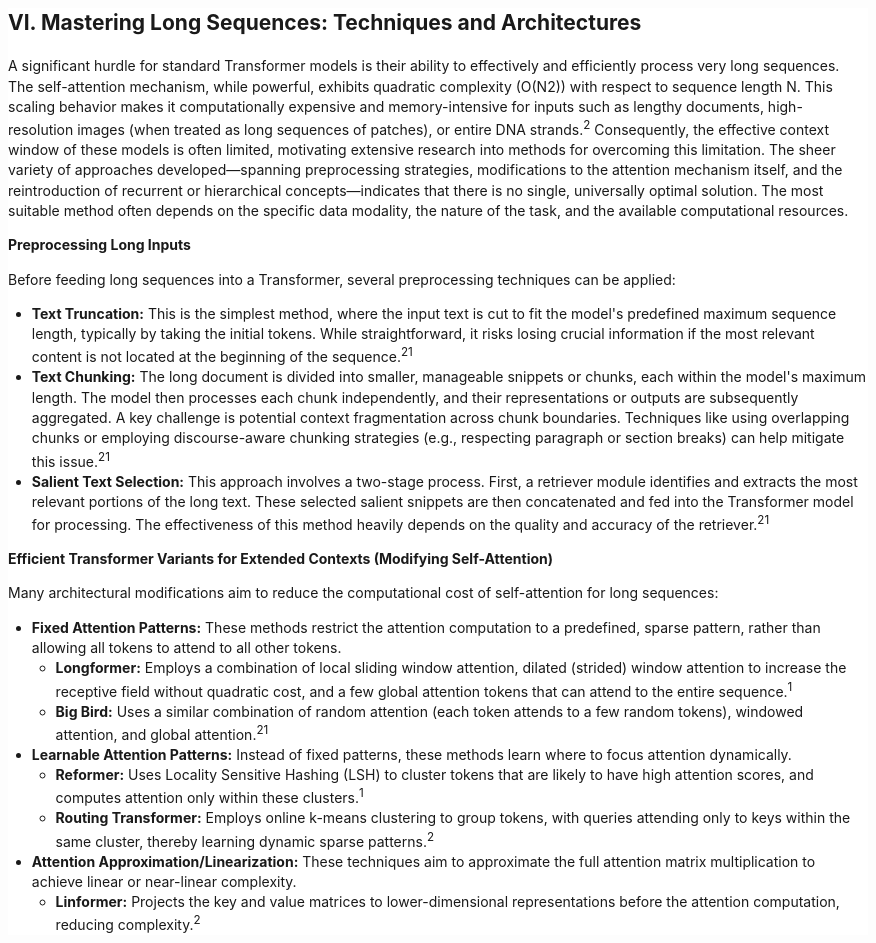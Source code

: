 

## **VI. Mastering Long Sequences: Techniques and Architectures**

A significant hurdle for standard Transformer models is their ability to effectively and efficiently process very long sequences. The self-attention mechanism, while powerful, exhibits quadratic complexity (O(N2)) with respect to sequence length N. This scaling behavior makes it computationally expensive and memory-intensive for inputs such as lengthy documents, high-resolution images (when treated as long sequences of patches), or entire DNA strands.<sup>2</sup> Consequently, the effective context window of these models is often limited, motivating extensive research into methods for overcoming this limitation. The sheer variety of approaches developed—spanning preprocessing strategies, modifications to the attention mechanism itself, and the reintroduction of recurrent or hierarchical concepts—indicates that there is no single, universally optimal solution. The most suitable method often depends on the specific data modality, the nature of the task, and the available computational resources.

**Preprocessing Long Inputs**

Before feeding long sequences into a Transformer, several preprocessing techniques can be applied:



* **Text Truncation:** This is the simplest method, where the input text is cut to fit the model's predefined maximum sequence length, typically by taking the initial tokens. While straightforward, it risks losing crucial information if the most relevant content is not located at the beginning of the sequence.<sup>21</sup>
* **Text Chunking:** The long document is divided into smaller, manageable snippets or chunks, each within the model's maximum length. The model then processes each chunk independently, and their representations or outputs are subsequently aggregated. A key challenge is potential context fragmentation across chunk boundaries. Techniques like using overlapping chunks or employing discourse-aware chunking strategies (e.g., respecting paragraph or section breaks) can help mitigate this issue.<sup>21</sup>
* **Salient Text Selection:** This approach involves a two-stage process. First, a retriever module identifies and extracts the most relevant portions of the long text. These selected salient snippets are then concatenated and fed into the Transformer model for processing. The effectiveness of this method heavily depends on the quality and accuracy of the retriever.<sup>21</sup>

**Efficient Transformer Variants for Extended Contexts (Modifying Self-Attention)**

Many architectural modifications aim to reduce the computational cost of self-attention for long sequences:



* **Fixed Attention Patterns:** These methods restrict the attention computation to a predefined, sparse pattern, rather than allowing all tokens to attend to all other tokens.
    * **Longformer:** Employs a combination of local sliding window attention, dilated (strided) window attention to increase the receptive field without quadratic cost, and a few global attention tokens that can attend to the entire sequence.<sup>1</sup>
    * **Big Bird:** Uses a similar combination of random attention (each token attends to a few random tokens), windowed attention, and global attention.<sup>21</sup>
* **Learnable Attention Patterns:** Instead of fixed patterns, these methods learn where to focus attention dynamically.
    * **Reformer:** Uses Locality Sensitive Hashing (LSH) to cluster tokens that are likely to have high attention scores, and computes attention only within these clusters.<sup>1</sup>
    * **Routing Transformer:** Employs online k-means clustering to group tokens, with queries attending only to keys within the same cluster, thereby learning dynamic sparse patterns.<sup>2</sup>
* **Attention Approximation/Linearization:** These techniques aim to approximate the full attention matrix multiplication to achieve linear or near-linear complexity.
    * **Linformer:** Projects the key and value matrices to lower-dimensional representations before the attention computation, reducing complexity.<sup>2</sup>